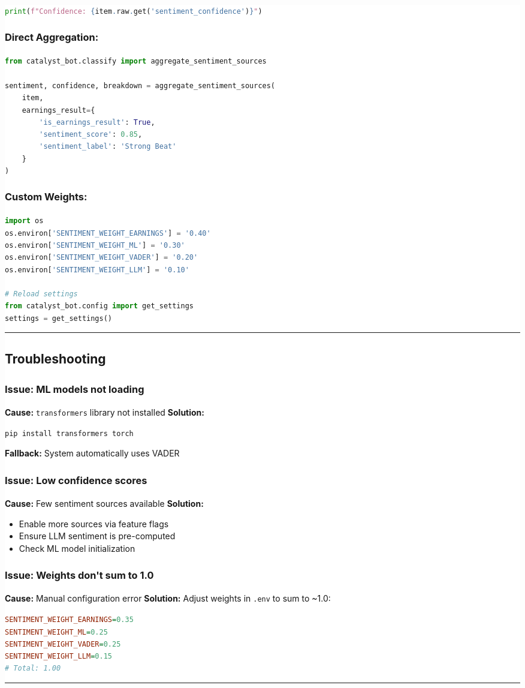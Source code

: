 ```python
print(f"Confidence: {item.raw.get('sentiment_confidence')}")
```

### Direct Aggregation:
```python
from catalyst_bot.classify import aggregate_sentiment_sources

sentiment, confidence, breakdown = aggregate_sentiment_sources(
    item,
    earnings_result={
        'is_earnings_result': True,
        'sentiment_score': 0.85,
        'sentiment_label': 'Strong Beat'
    }
)
```

### Custom Weights:
```python
import os
os.environ['SENTIMENT_WEIGHT_EARNINGS'] = '0.40'
os.environ['SENTIMENT_WEIGHT_ML'] = '0.30'
os.environ['SENTIMENT_WEIGHT_VADER'] = '0.20'
os.environ['SENTIMENT_WEIGHT_LLM'] = '0.10'

# Reload settings
from catalyst_bot.config import get_settings
settings = get_settings()
```

---

## Troubleshooting

### Issue: ML models not loading
**Cause:** `transformers` library not installed
**Solution:**
```bash
pip install transformers torch
```
**Fallback:** System automatically uses VADER

### Issue: Low confidence scores
**Cause:** Few sentiment sources available
**Solution:**
- Enable more sources via feature flags
- Ensure LLM sentiment is pre-computed
- Check ML model initialization

### Issue: Weights don't sum to 1.0
**Cause:** Manual configuration error
**Solution:** Adjust weights in `.env` to sum to ~1.0:
```ini
SENTIMENT_WEIGHT_EARNINGS=0.35
SENTIMENT_WEIGHT_ML=0.25
SENTIMENT_WEIGHT_VADER=0.25
SENTIMENT_WEIGHT_LLM=0.15
# Total: 1.00
```

---